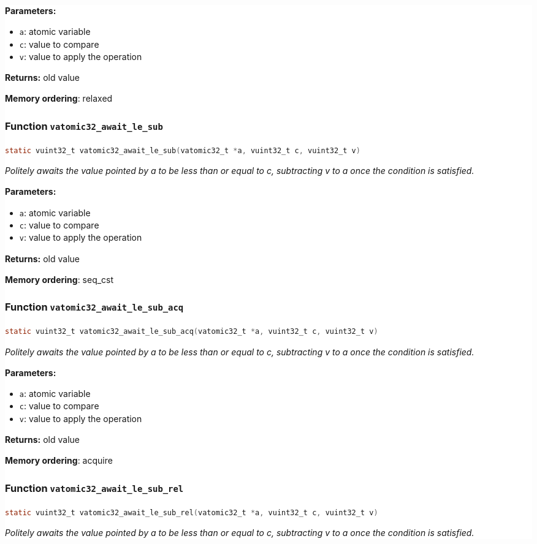 


**Parameters:**

- `a`: atomic variable 
- `c`: value to compare 
- `v`: value to apply the operation 


**Returns:** old value

**Memory ordering**: relaxed 


###  Function `vatomic32_await_le_sub`

```c
static vuint32_t vatomic32_await_le_sub(vatomic32_t *a, vuint32_t c, vuint32_t v)
``` 
_Politely awaits the value pointed by a to be less than or equal to c, subtracting v to a once the condition is satisfied._ 




**Parameters:**

- `a`: atomic variable 
- `c`: value to compare 
- `v`: value to apply the operation 


**Returns:** old value

**Memory ordering**: seq_cst 


###  Function `vatomic32_await_le_sub_acq`

```c
static vuint32_t vatomic32_await_le_sub_acq(vatomic32_t *a, vuint32_t c, vuint32_t v)
``` 
_Politely awaits the value pointed by a to be less than or equal to c, subtracting v to a once the condition is satisfied._ 




**Parameters:**

- `a`: atomic variable 
- `c`: value to compare 
- `v`: value to apply the operation 


**Returns:** old value

**Memory ordering**: acquire 


###  Function `vatomic32_await_le_sub_rel`

```c
static vuint32_t vatomic32_await_le_sub_rel(vatomic32_t *a, vuint32_t c, vuint32_t v)
``` 
_Politely awaits the value pointed by a to be less than or equal to c, subtracting v to a once the condition is satisfied._ 
